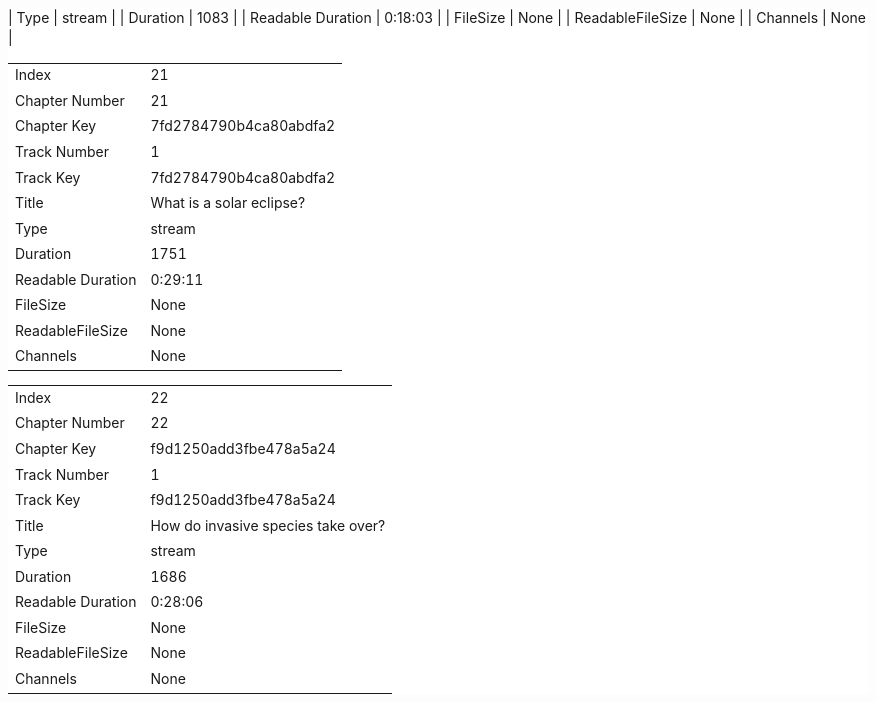 | Type | stream |
| Duration | 1083 |
| Readable Duration | 0:18:03 |
| FileSize | None |
| ReadableFileSize | None |
| Channels | None |

|  |  |
| - | - |
| Index | 21 |
| Chapter Number | 21 |
| Chapter Key | 7fd2784790b4ca80abdfa2 |
| Track Number | 1 |
| Track Key | 7fd2784790b4ca80abdfa2 |
| Title | What is a solar eclipse? |
| Type | stream |
| Duration | 1751 |
| Readable Duration | 0:29:11 |
| FileSize | None |
| ReadableFileSize | None |
| Channels | None |

|  |  |
| - | - |
| Index | 22 |
| Chapter Number | 22 |
| Chapter Key | f9d1250add3fbe478a5a24 |
| Track Number | 1 |
| Track Key | f9d1250add3fbe478a5a24 |
| Title | How do invasive species take over? |
| Type | stream |
| Duration | 1686 |
| Readable Duration | 0:28:06 |
| FileSize | None |
| ReadableFileSize | None |
| Channels | None |
